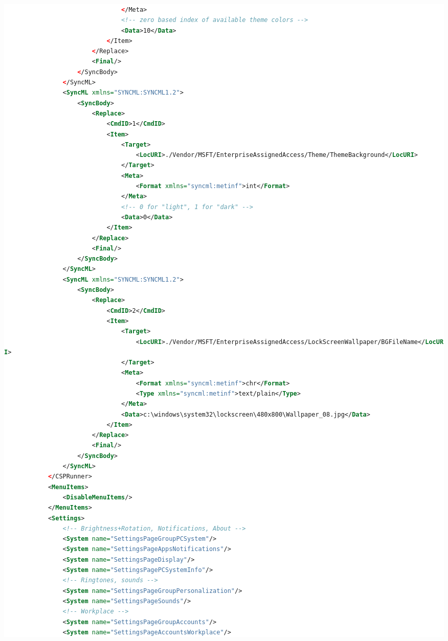 ```xml
                                </Meta>
                                <!-- zero based index of available theme colors -->
                                <Data>10</Data>
                            </Item>
                        </Replace>
                        <Final/>
                    </SyncBody>
                </SyncML>
                <SyncML xmlns="SYNCML:SYNCML1.2">
                    <SyncBody>
                        <Replace>
                            <CmdID>1</CmdID>
                            <Item>
                                <Target>
                                    <LocURI>./Vendor/MSFT/EnterpriseAssignedAccess/Theme/ThemeBackground</LocURI>
                                </Target>
                                <Meta>
                                    <Format xmlns="syncml:metinf">int</Format>
                                </Meta>
                                <!-- 0 for "light", 1 for "dark" -->
                                <Data>0</Data>
                            </Item>
                        </Replace>
                        <Final/>
                    </SyncBody>
                </SyncML>
                <SyncML xmlns="SYNCML:SYNCML1.2">
                    <SyncBody>
                        <Replace>
                            <CmdID>2</CmdID>
                            <Item>
                                <Target>
                                    <LocURI>./Vendor/MSFT/EnterpriseAssignedAccess/LockScreenWallpaper/BGFileName</LocURI>
                                </Target>
                                <Meta>
                                    <Format xmlns="syncml:metinf">chr</Format>
                                    <Type xmlns="syncml:metinf">text/plain</Type>
                                </Meta>
                                <Data>c:\windows\system32\lockscreen\480x800\Wallpaper_08.jpg</Data>
                            </Item>
                        </Replace>
                        <Final/>
                    </SyncBody>
                </SyncML>
            </CSPRunner>
            <MenuItems>
                <DisableMenuItems/>
            </MenuItems>
            <Settings>
                <!-- Brightness+Rotation, Notifications, About -->
                <System name="SettingsPageGroupPCSystem"/>
                <System name="SettingsPageAppsNotifications"/>
                <System name="SettingsPageDisplay"/>
                <System name="SettingsPagePCSystemInfo"/>
                <!-- Ringtones, sounds -->
                <System name="SettingsPageGroupPersonalization"/>
                <System name="SettingsPageSounds"/>
                <!-- Workplace -->
                <System name="SettingsPageGroupAccounts"/>
                <System name="SettingsPageAccountsWorkplace"/>
```